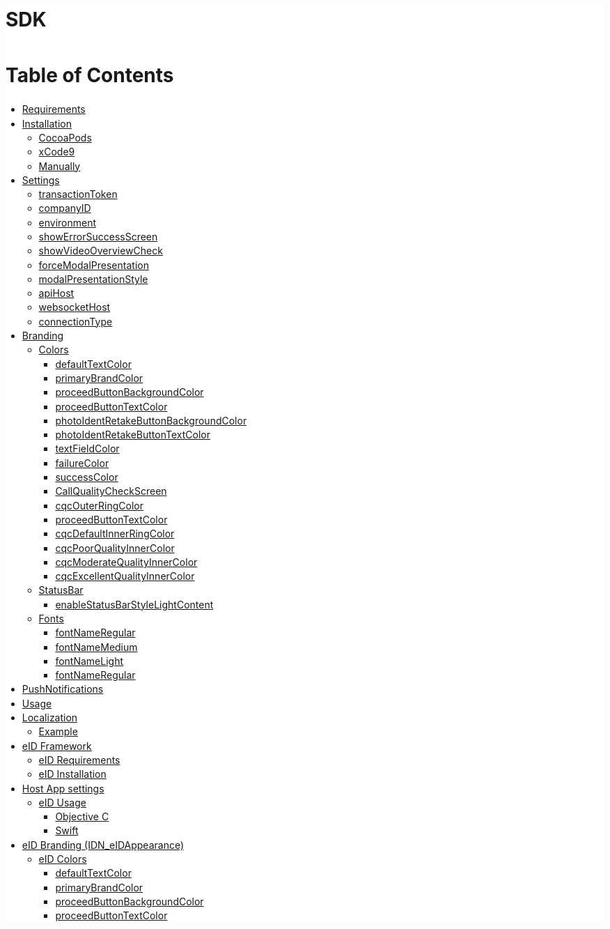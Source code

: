 # SDK
# Table of Contents

- [Requirements](#requirements)
- [Installation](#installation)
  - [CocoaPods](#cocoapods)
  - [xCode9](#xcode9)
  - [Manually](#manually)
- [Settings](#settings)
  - [transactionToken](#transactiontoken)
  - [companyID](#companyid)
  - [environment](#environment)
  - [showErrorSuccessScreen](#showerrorsuccessscreen)
  - [showVideoOverviewCheck](#showvideooverviewcheck)
  - [forceModalPresentation](#forcemodalpresentation)
  - [modalPresentationStyle](#modalpresentationstyle)
  - [apiHost](#apihost)
  - [websocketHost](#websockethost)
  - [connectionType](#connectiontype)
- [Branding](#branding)
  - [Colors](#colors)
    - [defaultTextColor](#defaulttextcolor)
    - [primaryBrandColor](#primarybrandcolor)
    - [proceedButtonBackgroundColor](#proceedbuttonbackgroundcolor)
    - [proceedButtonTextColor](#proceedbuttontextcolor)
    - [photoIdentRetakeButtonBackgroundColor](#photoidentretakebuttonbackgroundcolor)
    - [photoIdentRetakeButtonTextColor](#photoidentretakebuttontextcolor)
    - [textFieldColor](#textfieldcolor)
    - [failureColor](#failurecolor)
    - [successColor](#successcolor)
    - [CallQualityCheckScreen](#callqualitycheckscreen)
    - [cqcOuterRingColor](#cqcouterringcolor)
    - [proceedButtonTextColor](#proceedbuttontextcolor)
    - [cqcDefaultInnerRingColor](#cqcdefaultinnerringcolor)
    - [cqcPoorQualityInnerColor](#cqcpoorqualityinnercolor)
    - [cqcModerateQualityInnerColor](#cqcmoderatequalityinnercolor)
    - [cqcExcellentQualityInnerColor](#cqcexcellentqualityinnercolor)
  - [StatusBar](#statusbar) 
    - [enableStatusBarStyleLightContent](#enablestatusbarstylelightcontent)
  - [Fonts](#fonts) 
    - [fontNameRegular](#fontnameregular)
    - [fontNameMedium](#fontnamemedium)
    - [fontNameLight](#fontnamelight)
    - [fontNameRegular](#fontnameregular)
- [PushNotifications](#pushnotifications)
- [Usage](#usage)
- [Localization](#localization)
  - [Example](#example) 
- [eID Framework](#eid-framweork)
  - [eID Requirements](#eid-requirements)
  - [eID Installation](#eid-installation)
- [Host App settings](#host-app-settings)
  - [eID Usage](#eid-usage)
    - [Objective C](#objective-c)
    - [Swift](#swift)
- [eID Branding (IDN_eIDAppearance)](#eid-branding-(IDN_eIDAppearance))
  - [eID Colors](#eid-colors)
    - [defaultTextColor](#defaulttextcolor)
    - [primaryBrandColor](#primarybrandcolor)
    - [proceedButtonBackgroundColor](#proceedbuttonbackgroundcolor)
    - [proceedButtonTextColor](#proceedbuttontextcolor)
